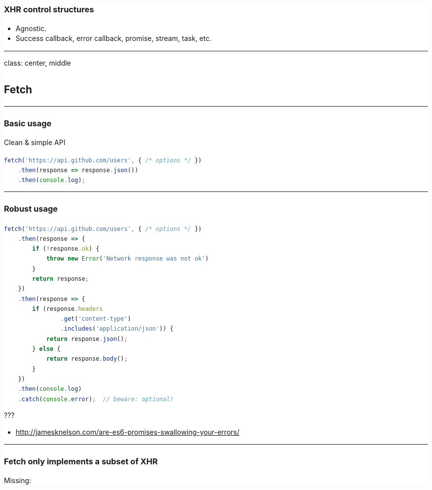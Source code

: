 ### XHR control structures

* Agnostic.
* Success callback, error callback, promise, stream, task, etc.

---
class: center, middle
## Fetch

---
### Basic usage

Clean & simple API

```js
fetch('https://api.github.com/users', { /* options */ })
    .then(response => response.json())
    .then(console.log);
```

---
### Robust usage

```js
fetch('https://api.github.com/users', { /* options */ })
    .then(response => {
        if (!response.ok) {
            throw new Error('Network response was not ok')
        }
        return response;
    })
    .then(response => {
        if (response.headers
                .get('content-type')
                .includes('application/json')) {
            return response.json();
        } else {
            return response.body();
        }
    })
    .then(console.log)
    .catch(console.error);  // beware: optional!
```

???

- http://jamesknelson.com/are-es6-promises-swallowing-your-errors/

---
### Fetch only implements a subset of XHR

Missing:
